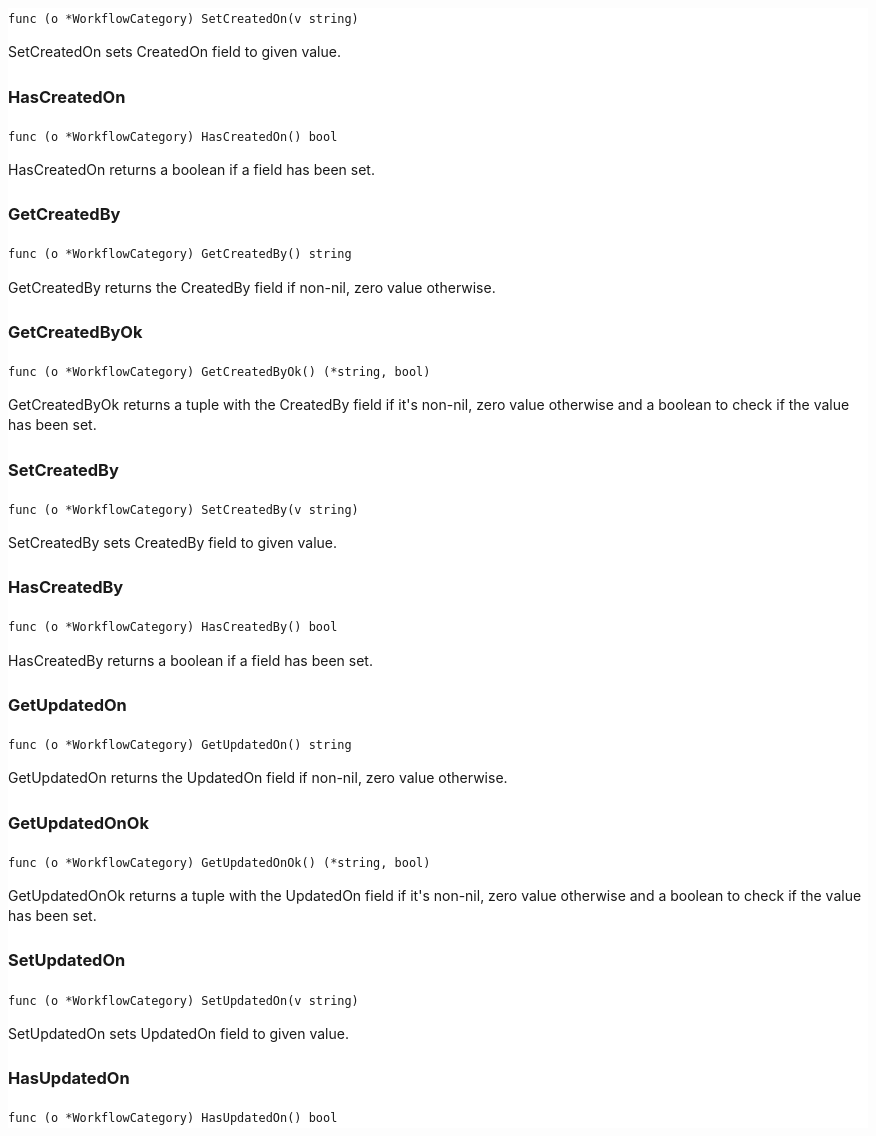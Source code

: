 `func (o *WorkflowCategory) SetCreatedOn(v string)`

SetCreatedOn sets CreatedOn field to given value.

### HasCreatedOn

`func (o *WorkflowCategory) HasCreatedOn() bool`

HasCreatedOn returns a boolean if a field has been set.

### GetCreatedBy

`func (o *WorkflowCategory) GetCreatedBy() string`

GetCreatedBy returns the CreatedBy field if non-nil, zero value otherwise.

### GetCreatedByOk

`func (o *WorkflowCategory) GetCreatedByOk() (*string, bool)`

GetCreatedByOk returns a tuple with the CreatedBy field if it's non-nil, zero value otherwise
and a boolean to check if the value has been set.

### SetCreatedBy

`func (o *WorkflowCategory) SetCreatedBy(v string)`

SetCreatedBy sets CreatedBy field to given value.

### HasCreatedBy

`func (o *WorkflowCategory) HasCreatedBy() bool`

HasCreatedBy returns a boolean if a field has been set.

### GetUpdatedOn

`func (o *WorkflowCategory) GetUpdatedOn() string`

GetUpdatedOn returns the UpdatedOn field if non-nil, zero value otherwise.

### GetUpdatedOnOk

`func (o *WorkflowCategory) GetUpdatedOnOk() (*string, bool)`

GetUpdatedOnOk returns a tuple with the UpdatedOn field if it's non-nil, zero value otherwise
and a boolean to check if the value has been set.

### SetUpdatedOn

`func (o *WorkflowCategory) SetUpdatedOn(v string)`

SetUpdatedOn sets UpdatedOn field to given value.

### HasUpdatedOn

`func (o *WorkflowCategory) HasUpdatedOn() bool`
